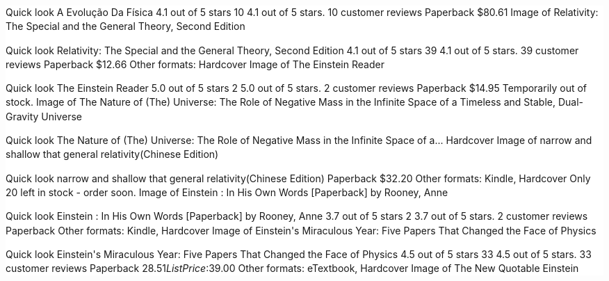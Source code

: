  Quick look 
 A Evolução Da Física 
 4.1 out of 5 stars 
 10 
 4.1 out of 5 stars. 10 customer reviews 
 Paperback 
 $80.61 
 Image of Relativity: The Special and the General Theory, Second Edition 

 Quick look 
 Relativity: The Special and the General Theory, Second Edition 
 4.1 out of 5 stars 
 39 
 4.1 out of 5 stars. 39 customer reviews 
 Paperback 
 $12.66 
 Other formats: Hardcover 
 Image of The Einstein Reader 

 Quick look 
 The Einstein Reader 
 5.0 out of 5 stars 
 2 
 5.0 out of 5 stars. 2 customer reviews 
 Paperback 
 $14.95 
 Temporarily out of stock. 
 Image of The Nature of (The) Universe: The Role of Negative Mass in the Infinite Space of a Timeless and Stable, Dual-Gravity Universe 

 Quick look 
 The Nature of (The) Universe: The Role of Negative Mass in the Infinite Space of a... 
 Hardcover 
 Image of narrow and shallow that general relativity(Chinese Edition) 

 Quick look 
 narrow and shallow that general relativity(Chinese Edition) 
 Paperback 
 $32.20 
 Other formats: Kindle, Hardcover 
 Only 20 left in stock - order soon. 
 Image of Einstein : In His Own Words [Paperback] by Rooney, Anne 

 Quick look 
 Einstein : In His Own Words [Paperback] by Rooney, Anne 
 3.7 out of 5 stars 
 2 
 3.7 out of 5 stars. 2 customer reviews 
 Paperback 
 Other formats: Kindle, Hardcover 
 Image of Einstein's Miraculous Year: Five Papers That Changed the Face of Physics 

 Quick look 
 Einstein's Miraculous Year: Five Papers That Changed the Face of Physics 
 4.5 out of 5 stars 
 33 
 4.5 out of 5 stars. 33 customer reviews 
 Paperback 
 $28.51List Price:$39.00 
 Other formats: eTextbook, Hardcover 
 Image of The New Quotable Einstein 
